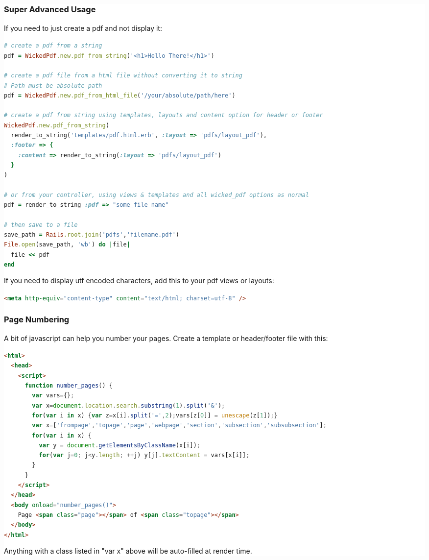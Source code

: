 ### Super Advanced Usage ###

If you need to just create a pdf and not display it:
```ruby
# create a pdf from a string
pdf = WickedPdf.new.pdf_from_string('<h1>Hello There!</h1>')

# create a pdf file from a html file without converting it to string
# Path must be absolute path
pdf = WickedPdf.new.pdf_from_html_file('/your/absolute/path/here')

# create a pdf from string using templates, layouts and content option for header or footer
WickedPdf.new.pdf_from_string(
  render_to_string('templates/pdf.html.erb', :layout => 'pdfs/layout_pdf'),
  :footer => {
    :content => render_to_string(:layout => 'pdfs/layout_pdf')
  }
)

# or from your controller, using views & templates and all wicked_pdf options as normal
pdf = render_to_string :pdf => "some_file_name"

# then save to a file
save_path = Rails.root.join('pdfs','filename.pdf')
File.open(save_path, 'wb') do |file|
  file << pdf
end
```
If you need to display utf encoded characters, add this to your pdf views or layouts:
```html
<meta http-equiv="content-type" content="text/html; charset=utf-8" />
```
### Page Numbering

A bit of javascript can help you number your pages. Create a template or header/footer file with this:
```html
<html>
  <head>
    <script>
      function number_pages() {
        var vars={};
        var x=document.location.search.substring(1).split('&');
        for(var i in x) {var z=x[i].split('=',2);vars[z[0]] = unescape(z[1]);}
        var x=['frompage','topage','page','webpage','section','subsection','subsubsection'];
        for(var i in x) {
          var y = document.getElementsByClassName(x[i]);
          for(var j=0; j<y.length; ++j) y[j].textContent = vars[x[i]];
        }
      }
    </script>
  </head>
  <body onload="number_pages()">
    Page <span class="page"></span> of <span class="topage"></span>
  </body>
</html>
```
Anything with a class listed in "var x" above will be auto-filled at render time.
